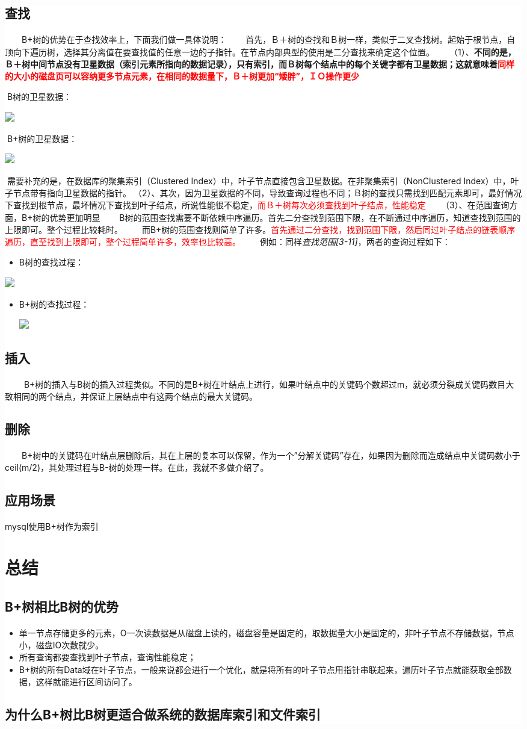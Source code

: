 ## 查找
　　B+树的优势在于查找效率上，下面我们做一具体说明： 
　　首先，Ｂ＋树的查找和Ｂ树一样，类似于二叉查找树。起始于根节点，自顶向下遍历树，选择其分离值在要查找值的任意一边的子指针。在节点内部典型的使用是二分查找来确定这个位置。 
　　（1）、**不同的是，Ｂ＋树中间节点没有卫星数据（索引元素所指向的数据记录），只有索引，而Ｂ树每个结点中的每个关键字都有卫星数据；这就意味着<font color=red>同样的大小的磁盘页可以容纳更多节点元素，在相同的数据量下，Ｂ＋树更加“矮胖”，ＩＯ操作更少 </font>**

​	B树的卫星数据： 

![](D:\Work\TyporaNotes\note\面试题\pict\B树的卫星数据.jpg)

​	B+树的卫星数据：

![](D:\Work\TyporaNotes\note\面试题\pict\B+树的卫星数据.jpg)

​	需要补充的是，在数据库的聚集索引（Clustered Index）中，叶子节点直接包含卫星数据。在非聚集索引（NonClustered Index）中，叶子节点带有指向卫星数据的指针。 
​	（2）、其次，因为卫星数据的不同，导致查询过程也不同；Ｂ树的查找只需找到匹配元素即可，最好情况下查找到根节点，最坏情况下查找到叶子结点，所说性能很不稳定，<font color=red>而Ｂ＋树每次必须查找到叶子结点，性能稳定 </font>
　　（3）、在范围查询方面，B+树的优势更加明显 
　　B树的范围查找需要不断依赖中序遍历。首先二分查找到范围下限，在不断通过中序遍历，知道查找到范围的上限即可。整个过程比较耗时。 
　　而B+树的范围查找则简单了许多。<font color=red>首先通过二分查找，找到范围下限，然后同过叶子结点的链表顺序遍历，直至找到上限即可，整个过程简单许多，效率也比较高。 </font>
　　例如：同样*查找范围[3-11]*，两者的查询过程如下： 

* B树的查找过程： 

![](D:\Work\TyporaNotes\note\面试题\pict\B树查找过程.png)

* B+树的查找过程：

  ![](D:\Work\TyporaNotes\note\面试题\pict\B+树查找过程.png)

## 插入
　　 B+树的插入与B树的插入过程类似。不同的是B+树在叶结点上进行，如果叶结点中的关键码个数超过m，就必须分裂成关键码数目大致相同的两个结点，并保证上层结点中有这两个结点的最大关键码。

## 删除
　　B+树中的关键码在叶结点层删除后，其在上层的复本可以保留，作为一个”分解关键码”存在，如果因为删除而造成结点中关键码数小于ceil(m/2)，其处理过程与B-树的处理一样。在此，我就不多做介绍了。

## 应用场景

mysql使用B+树作为索引

# 总结
## B+树相比B树的优势

* 单一节点存储更多的元素，O一次读数据是从磁盘上读的，磁盘容量是固定的，取数据量大小是固定的，非叶子节点不存储数据，节点小，磁盘IO次数就少。
* 所有查询都要查找到叶子节点，查询性能稳定； 
* B+树的所有Data域在叶子节点，一般来说都会进行一个优化，就是将所有的叶子节点用指针串联起来，遍历叶子节点就能获取全部数据，这样就能进行区间访问了。



## 为什么B+树比B树更适合做系统的数据库索引和文件索引
